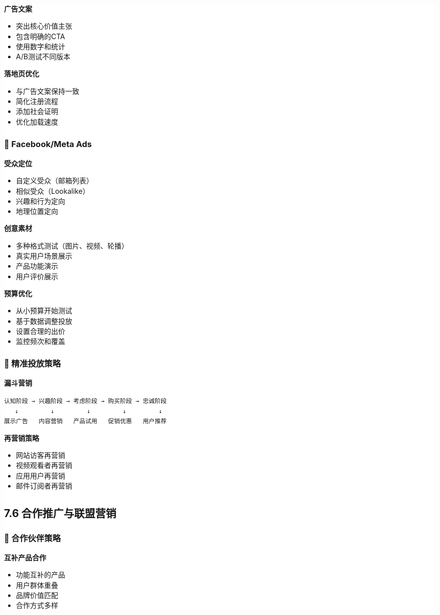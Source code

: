 **广告文案**
- 突出核心价值主张
- 包含明确的CTA
- 使用数字和统计
- A/B测试不同版本

**落地页优化**
- 与广告文案保持一致
- 简化注册流程
- 添加社会证明
- 优化加载速度

### 📱 Facebook/Meta Ads

**受众定位**
- 自定义受众（邮箱列表）
- 相似受众（Lookalike）
- 兴趣和行为定向
- 地理位置定向

**创意素材**
- 多种格式测试（图片、视频、轮播）
- 真实用户场景展示
- 产品功能演示
- 用户评价展示

**预算优化**
- 从小预算开始测试
- 基于数据调整投放
- 设置合理的出价
- 监控频次和覆盖

### 🎯 精准投放策略

**漏斗营销**
```
认知阶段 → 兴趣阶段 → 考虑阶段 → 购买阶段 → 忠诚阶段
   ↓         ↓         ↓         ↓         ↓
展示广告   内容营销   产品试用   促销优惠   用户推荐
```

**再营销策略**
- 网站访客再营销
- 视频观看者再营销
- 应用用户再营销
- 邮件订阅者再营销

## 7.6 合作推广与联盟营销

### 🤝 合作伙伴策略

**互补产品合作**
- 功能互补的产品
- 用户群体重叠
- 品牌价值匹配
- 合作方式多样
